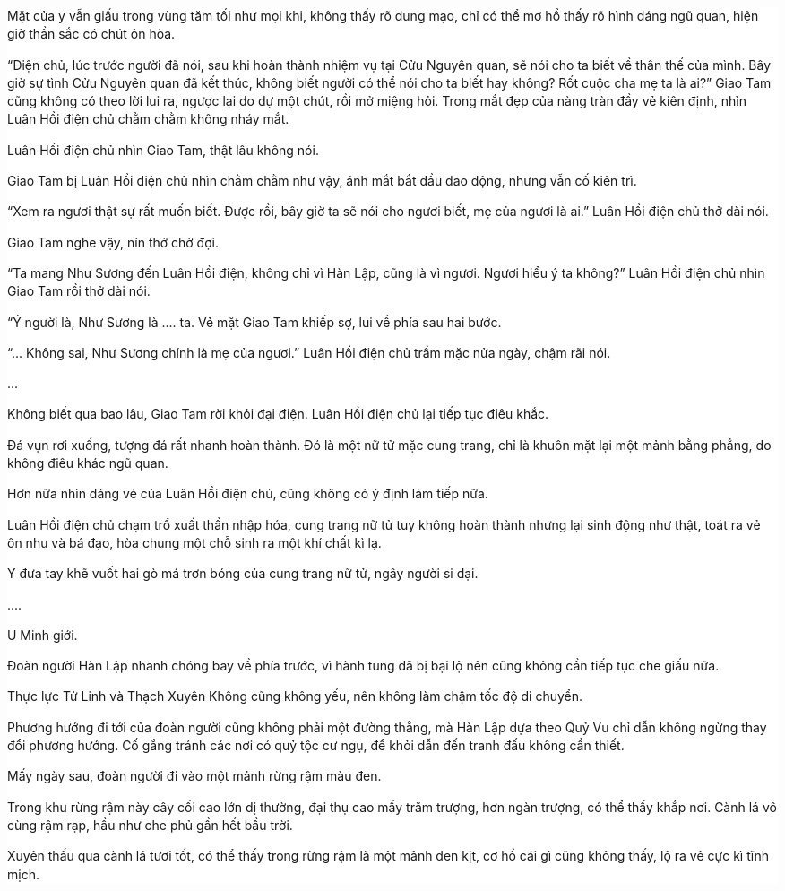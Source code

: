 Mặt của y vẫn giấu trong vùng tăm tối như mọi khi, không thấy rõ dung mạo, chỉ có thể mơ hồ thấy rõ hình dáng ngũ quan, hiện giờ thần sắc có chút ôn hòa.

“Điện chủ, lúc trước người đã nói, sau khi hoàn thành nhiệm vụ tại Cửu Nguyên quan, sẽ nói cho ta biết về thân thế của mình. Bây giờ sự tình Cửu Nguyên quan đã kết thúc, không biết người có thể nói cho ta biết hay không? Rốt cuộc cha mẹ ta là ai?” Giao Tam cũng không có theo lời lui ra, ngược lại do dự một chút, rồi mở miệng hỏi. Trong mắt đẹp của nàng tràn đầy vẻ kiên định, nhìn Luân Hồi điện chủ chằm chằm không nháy mắt.

Luân Hồi điện chủ nhìn Giao Tam, thật lâu không nói.

Giao Tam bị Luân Hồi điện chủ nhìn chằm chằm như vậy, ánh mắt bắt đầu dao động, nhưng vẫn cố kiên trì.

“Xem ra ngươi thật sự rất muốn biết. Được rồi, bây giờ ta sẽ nói cho ngươi biết, mẹ của ngươi là ai.” Luân Hồi điện chủ thở dài nói.

Giao Tam nghe vậy, nín thở chờ đợi.

“Ta mang Như Sương đến Luân Hồi điện, không chỉ vì Hàn Lập, cũng là vì ngươi. Ngươi hiểu ý ta không?” Luân Hồi điện chủ nhìn Giao Tam rồi thở dài nói.

“Ý người là, Như Sương là .... ta. Vẻ mặt Giao Tam khiếp sợ, lui về phía sau hai bước.

“... Không sai, Như Sương chính là mẹ của ngươi.” Luân Hồi điện chủ trầm mặc nửa ngày, chậm rãi nói.

...

Không biết qua bao lâu, Giao Tam rời khỏi đại điện. Luân Hồi điện chủ lại tiếp tục điêu khắc.

Đá vụn rơi xuống, tượng đá rất nhanh hoàn thành. Đó là một nữ tử mặc cung trang, chỉ là khuôn mặt lại một mảnh bằng phẳng, do không điêu khác ngũ quan.

Hơn nữa nhìn dáng vẻ của Luân Hồi điện chủ, cũng không có ý định làm tiếp nữa.

Luân Hồi điện chủ chạm trổ xuất thần nhập hóa, cung trang nữ tử tuy không hoàn thành nhưng lại sinh động như thật, toát ra vẻ ôn nhu và bá đạo, hòa chung một chỗ sinh ra một khí chất kì lạ.

Y đưa tay khẽ vuốt hai gò má trơn bóng của cung trang nữ tử, ngây người si dại.

....

U Minh giới.

Đoàn người Hàn Lập nhanh chóng bay về phía trước, vì hành tung đã bị bại lộ nên cũng không cần tiếp tục che giấu nữa.

Thực lực Tử Linh và Thạch Xuyên Không cũng không yếu, nên không làm chậm tốc độ di chuyển.

Phương hướng đi tới của đoàn người cũng không phải một đường thẳng, mà Hàn Lập dựa theo Quỷ Vu chỉ dẫn không ngừng thay đổi phương hướng. Cố gắng tránh các nơi có quỷ tộc cư ngụ, để khỏi dẫn đến tranh đấu không cần thiết.

Mấy ngày sau, đoàn người đi vào một mảnh rừng rậm màu đen.

Trong khu rừng rậm này cây cối cao lớn dị thường, đại thụ cao mấy trăm trượng, hơn ngàn trượng, có thể thấy khắp nơi. Cành lá vô cùng rậm rạp, hầu như che phủ gần hết bầu trời.

Xuyên thấu qua cành lá tươi tốt, có thể thấy trong rừng rậm là một mảnh đen kịt, cơ hồ cái gì cũng không thấy, lộ ra vẻ cực kì tĩnh mịch.
